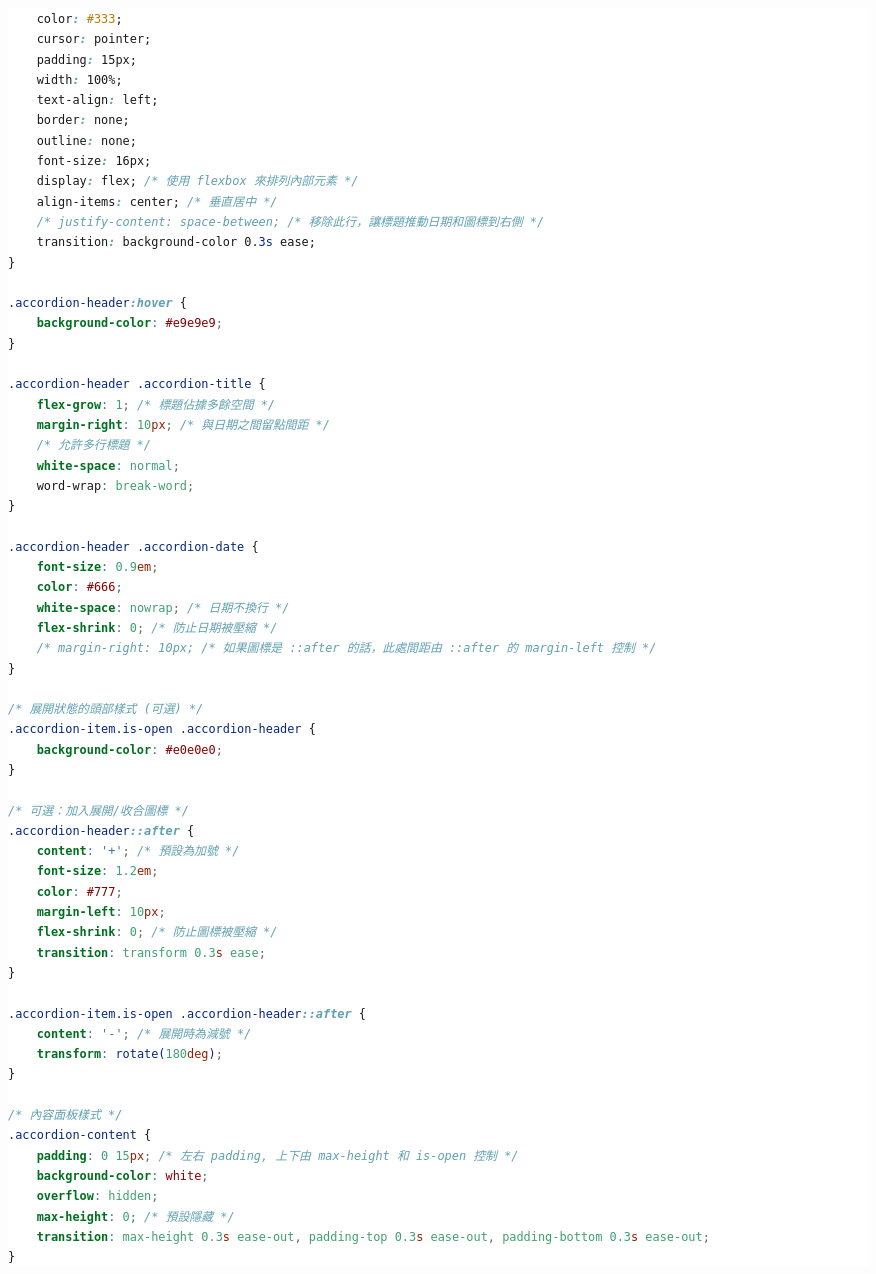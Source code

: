```css
    color: #333;
    cursor: pointer;
    padding: 15px;
    width: 100%;
    text-align: left;
    border: none;
    outline: none;
    font-size: 16px;
    display: flex; /* 使用 flexbox 來排列內部元素 */
    align-items: center; /* 垂直居中 */
    /* justify-content: space-between; /* 移除此行，讓標題推動日期和圖標到右側 */
    transition: background-color 0.3s ease;
}

.accordion-header:hover {
    background-color: #e9e9e9;
}

.accordion-header .accordion-title {
    flex-grow: 1; /* 標題佔據多餘空間 */
    margin-right: 10px; /* 與日期之間留點間距 */
    /* 允許多行標題 */
    white-space: normal;
    word-wrap: break-word;
}

.accordion-header .accordion-date {
    font-size: 0.9em;
    color: #666;
    white-space: nowrap; /* 日期不換行 */
    flex-shrink: 0; /* 防止日期被壓縮 */
    /* margin-right: 10px; /* 如果圖標是 ::after 的話，此處間距由 ::after 的 margin-left 控制 */
}

/* 展開狀態的頭部樣式 (可選) */
.accordion-item.is-open .accordion-header {
    background-color: #e0e0e0;
}

/* 可選：加入展開/收合圖標 */
.accordion-header::after {
    content: '+'; /* 預設為加號 */
    font-size: 1.2em;
    color: #777;
    margin-left: 10px;
    flex-shrink: 0; /* 防止圖標被壓縮 */
    transition: transform 0.3s ease;
}

.accordion-item.is-open .accordion-header::after {
    content: '-'; /* 展開時為減號 */
    transform: rotate(180deg);
}

/* 內容面板樣式 */
.accordion-content {
    padding: 0 15px; /* 左右 padding, 上下由 max-height 和 is-open 控制 */
    background-color: white;
    overflow: hidden;
    max-height: 0; /* 預設隱藏 */
    transition: max-height 0.3s ease-out, padding-top 0.3s ease-out, padding-bottom 0.3s ease-out;
}

```